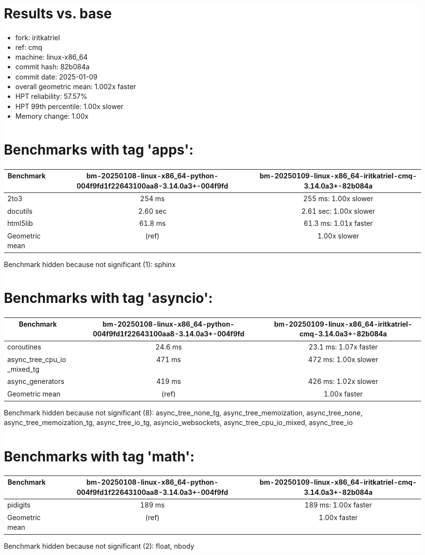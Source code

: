 # Results vs. base

- fork: iritkatriel
- ref: cmq
- machine: linux-x86_64
- commit hash: 82b084a
- commit date: 2025-01-09
- overall geometric mean: 1.002x faster
- HPT reliability: 57.57%
- HPT 99th percentile: 1.00x slower
- Memory change: 1.00x

Benchmarks with tag 'apps':
===========================

| Benchmark      | bm-20250108-linux-x86_64-python-004f9fd1f22643100aa8-3.14.0a3+-004f9fd | bm-20250109-linux-x86_64-iritkatriel-cmq-3.14.0a3+-82b084a |
|----------------|:----------------------------------------------------------------------:|:----------------------------------------------------------:|
| 2to3           | 254 ms                                                                 | 255 ms: 1.00x slower                                       |
| docutils       | 2.60 sec                                                               | 2.61 sec: 1.00x slower                                     |
| html5lib       | 61.8 ms                                                                | 61.3 ms: 1.01x faster                                      |
| Geometric mean | (ref)                                                                  | 1.00x slower                                               |

Benchmark hidden because not significant (1): sphinx

Benchmarks with tag 'asyncio':
==============================

| Benchmark                  | bm-20250108-linux-x86_64-python-004f9fd1f22643100aa8-3.14.0a3+-004f9fd | bm-20250109-linux-x86_64-iritkatriel-cmq-3.14.0a3+-82b084a |
|----------------------------|:----------------------------------------------------------------------:|:----------------------------------------------------------:|
| coroutines                 | 24.6 ms                                                                | 23.1 ms: 1.07x faster                                      |
| async_tree_cpu_io_mixed_tg | 471 ms                                                                 | 472 ms: 1.00x slower                                       |
| async_generators           | 419 ms                                                                 | 426 ms: 1.02x slower                                       |
| Geometric mean             | (ref)                                                                  | 1.00x faster                                               |

Benchmark hidden because not significant (8): async_tree_none_tg, async_tree_memoization, async_tree_none, async_tree_memoization_tg, async_tree_io_tg, asyncio_websockets, async_tree_cpu_io_mixed, async_tree_io

Benchmarks with tag 'math':
===========================

| Benchmark      | bm-20250108-linux-x86_64-python-004f9fd1f22643100aa8-3.14.0a3+-004f9fd | bm-20250109-linux-x86_64-iritkatriel-cmq-3.14.0a3+-82b084a |
|----------------|:----------------------------------------------------------------------:|:----------------------------------------------------------:|
| pidigits       | 189 ms                                                                 | 189 ms: 1.00x faster                                       |
| Geometric mean | (ref)                                                                  | 1.00x faster                                               |

Benchmark hidden because not significant (2): float, nbody
